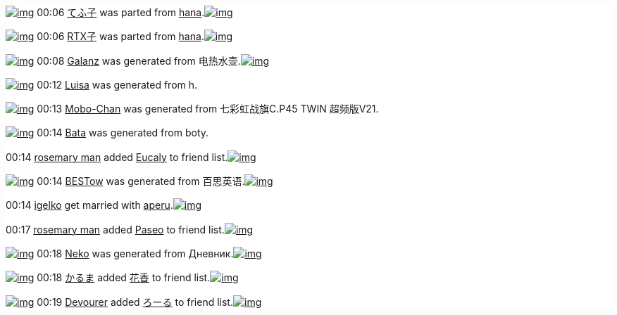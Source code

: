 [![img](http://www.deviantsart.com/32vmpmo.png)](http://www.barcodekanojo.com/kanojo/3122774/%E3%81%A6%E3%81%B5%E5%AD%90) 00:06 [てふ子](http://www.barcodekanojo.com/kanojo/3122774/%E3%81%A6%E3%81%B5%E5%AD%90) was parted from [hana](http://www.barcodekanojo.com/kanojo/3122774/%E3%81%A6%E3%81%B5%E5%AD%90).[![img](http://www.deviantsart.com/8h2cp5.jpeg)](http://www.barcodekanojo.com/user/204546/hana)

[![img](http://www.deviantsart.com/fkae71.png)](http://www.barcodekanojo.com/kanojo/3124841/RTX%E5%AD%90) 00:06 [RTX子](http://www.barcodekanojo.com/kanojo/3124841/RTX%E5%AD%90) was parted from [hana](http://www.barcodekanojo.com/kanojo/3124841/RTX%E5%AD%90).[![img](http://www.deviantsart.com/8h2cp5.jpeg)](http://www.barcodekanojo.com/user/204546/hana)

[![img](http://www.deviantsart.com/rplvih.png)](http://www.barcodekanojo.com/kanojo/3174382/Galanz) 00:08 [Galanz](http://www.barcodekanojo.com/kanojo/3174382/Galanz) was generated from 电热水壶.[![img](http://www.deviantsart.com/c4hgik.jpeg)](http://www.barcodekanojo.com/product_images/barcode/5983307/1415459322/%E7%94%B5%E7%83%AD%E6%B0%B4%E5%A3%B6.jpg)

[![img](http://www.deviantsart.com/2g1nilf.png)](http://www.barcodekanojo.com/kanojo/3174383/Luisa) 00:12 [Luisa](http://www.barcodekanojo.com/kanojo/3174383/Luisa) was generated from h.

[![img](http://www.deviantsart.com/1iu7qea.png)](http://www.barcodekanojo.com/kanojo/3174384/Mobo-Chan) 00:13 [Mobo-Chan](http://www.barcodekanojo.com/kanojo/3174384/Mobo-Chan) was generated from 七彩虹战旗C.P45 TWIN 超频版V21.

[![img](http://www.deviantsart.com/3equ6e0.png)](http://www.barcodekanojo.com/kanojo/3174385/Bata) 00:14 [Bata](http://www.barcodekanojo.com/kanojo/3174385/Bata) was generated from boty.

00:14 [rosemary man](http://www.barcodekanojo.com/user/495838/rosemary%20man) added [Eucaly](http://www.barcodekanojo.com/kanojo/2282705/Eucaly) to friend list.[![img](http://www.deviantsart.com/380ijjr.png)](http://www.barcodekanojo.com/kanojo/2282705/Eucaly)

[![img](http://www.deviantsart.com/3c11jjr.png)](http://www.barcodekanojo.com/kanojo/3174386/BESTow) 00:14 [BESTow](http://www.barcodekanojo.com/kanojo/3174386/BESTow) was generated from 百思英语.[![img](http://www.deviantsart.com/ejafo8.jpeg)](http://www.barcodekanojo.com/product_images/barcode/5983312/1415459666/%E7%99%BE%E6%80%9D%E8%8B%B1%E8%AF%AD.jpg)

00:14 [igelko](http://www.barcodekanojo.com/user/426004/igelko) get married with [aperu](http://www.barcodekanojo.com/kanojo/2719994/aperu).[![img](http://www.deviantsart.com/2sum3dj.png)](http://www.barcodekanojo.com/kanojo/2719994/aperu)

00:17 [rosemary man](http://www.barcodekanojo.com/user/495838/rosemary%20man) added [Paseo](http://www.barcodekanojo.com/kanojo/2433174/Paseo) to friend list.[![img](http://www.deviantsart.com/1i9sl79.png)](http://www.barcodekanojo.com/kanojo/2433174/Paseo)

[![img](http://www.deviantsart.com/e3p8q7.png)](http://www.barcodekanojo.com/kanojo/3174387/Neko) 00:18 [Neko](http://www.barcodekanojo.com/kanojo/3174387/Neko) was generated from Дневник.[![img](http://www.deviantsart.com/h29llt.jpeg)](http://www.barcodekanojo.com/product_images/barcode/5983314/1415459850/50x50x,PD0,P94,PD0,PBD,PD0,PB5,PD0,PB2,PD0,PBD,PD0,PB8,PD0,PBA.jpg,qw=88,ah=88.pagespeed.ic.OaDnhfwgtQ.jpg)

[![img](http://www.deviantsart.com/375ccn8.jpeg)](http://www.barcodekanojo.com/user/488762/%E3%81%8B%E3%82%8B%E3%81%BE) 00:18 [かるま](http://www.barcodekanojo.com/user/488762/%E3%81%8B%E3%82%8B%E3%81%BE) added [花香](http://www.barcodekanojo.com/kanojo/2177301/%E8%8A%B1%E9%A6%99) to friend list.[![img](http://www.deviantsart.com/2vbib7t.png)](http://www.barcodekanojo.com/kanojo/2177301/%E8%8A%B1%E9%A6%99)

[![img](http://www.deviantsart.com/tku4nk.jpeg)](http://www.barcodekanojo.com/user/440723/Devourer) 00:19 [Devourer](http://www.barcodekanojo.com/user/440723/Devourer) added [ろーる](http://www.barcodekanojo.com/kanojo/37245/%E3%82%8D%E3%83%BC%E3%82%8B) to friend list.[![img](http://www.deviantsart.com/2rs8a6q.png)](http://www.barcodekanojo.com/kanojo/37245/%E3%82%8D%E3%83%BC%E3%82%8B)
